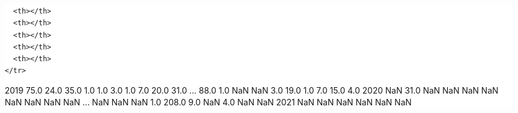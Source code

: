      <th></th>
      <th></th>
      <th></th>
      <th></th>
      <th></th>
    </tr>
  </thead>
  <tbody>
    <tr>
      <th>2019</th>
      <td>75.0</td>
      <td>24.0</td>
      <td>35.0</td>
      <td>1.0</td>
      <td>1.0</td>
      <td>3.0</td>
      <td>1.0</td>
      <td>7.0</td>
      <td>20.0</td>
      <td>31.0</td>
      <td>...</td>
      <td>88.0</td>
      <td>1.0</td>
      <td>NaN</td>
      <td>NaN</td>
      <td>3.0</td>
      <td>19.0</td>
      <td>1.0</td>
      <td>7.0</td>
      <td>15.0</td>
      <td>4.0</td>
    </tr>
    <tr>
      <th>2020</th>
      <td>NaN</td>
      <td>31.0</td>
      <td>NaN</td>
      <td>NaN</td>
      <td>NaN</td>
      <td>NaN</td>
      <td>NaN</td>
      <td>NaN</td>
      <td>NaN</td>
      <td>NaN</td>
      <td>...</td>
      <td>NaN</td>
      <td>NaN</td>
      <td>NaN</td>
      <td>1.0</td>
      <td>208.0</td>
      <td>9.0</td>
      <td>NaN</td>
      <td>4.0</td>
      <td>NaN</td>
      <td>NaN</td>
    </tr>
    <tr>
      <th>2021</th>
      <td>NaN</td>
      <td>NaN</td>
      <td>NaN</td>
      <td>NaN</td>
      <td>NaN</td>
      <td>NaN</td>